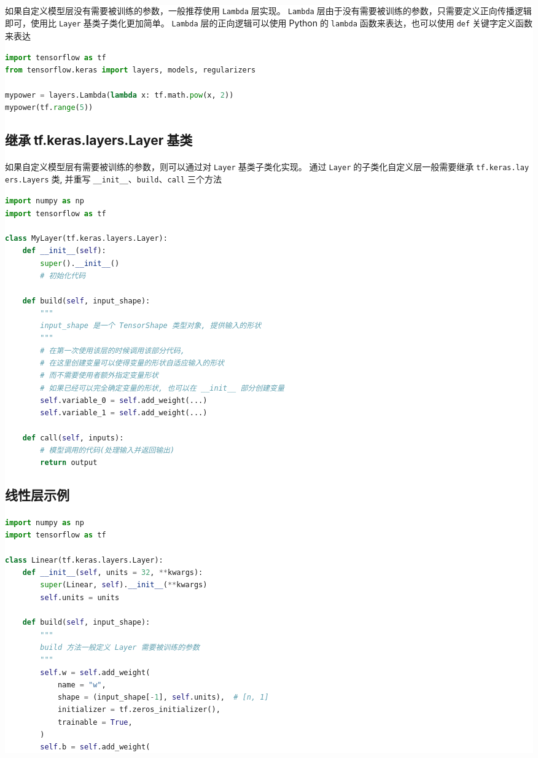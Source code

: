 如果自定义模型层没有需要被训练的参数，一般推荐使用 `Lambda` 层实现。
`Lambda` 层由于没有需要被训练的参数，只需要定义正向传播逻辑即可，使用比 `Layer` 基类子类化更加简单。
`Lambda` 层的正向逻辑可以使用 Python 的 `lambda` 函数来表达，也可以使用 `def` 关键字定义函数来表达

```python
import tensorflow as tf
from tensorflow.keras import layers, models, regularizers

mypower = layers.Lambda(lambda x: tf.math.pow(x, 2))
mypower(tf.range(5))
```

## 继承 tf.keras.layers.Layer 基类

如果自定义模型层有需要被训练的参数，则可以通过对 `Layer` 基类子类化实现。
通过 `Layer` 的子类化自定义层一般需要继承 `tf.keras.layers.Layers` 类, 
并重写 `__init__`、`build`、`call` 三个方法

```python
import numpy as np
import tensorflow as tf

class MyLayer(tf.keras.layers.Layer):
    def __init__(self):
        super().__init__()
        # 初始化代码
    
    def build(self, input_shape):
        """
        input_shape 是一个 TensorShape 类型对象, 提供输入的形状
        """
        # 在第一次使用该层的时候调用该部分代码, 
        # 在这里创建变量可以使得变量的形状自适应输入的形状
        # 而不需要使用者额外指定变量形状
        # 如果已经可以完全确定变量的形状, 也可以在 __init__ 部分创建变量
        self.variable_0 = self.add_weight(...)
        self.variable_1 = self.add_weight(...)
    
    def call(self, inputs):
        # 模型调用的代码(处理输入并返回输出)
        return output
```

## 线性层示例

```python
import numpy as np
import tensorflow as tf

class Linear(tf.keras.layers.Layer):
    def __init__(self, units = 32, **kwargs):
        super(Linear, self).__init__(**kwargs)
        self.units = units
    
    def build(self, input_shape):
        """
        build 方法一般定义 Layer 需要被训练的参数
        """
        self.w = self.add_weight(
            name = "w", 
            shape = (input_shape[-1], self.units),  # [n, 1]
            initializer = tf.zeros_initializer(),
            trainable = True,
        )
        self.b = self.add_weight(
```
